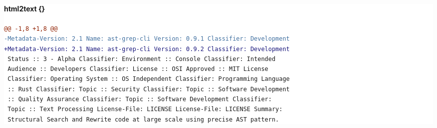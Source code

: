 #### html2text {}

```diff
@@ -1,8 +1,8 @@
-Metadata-Version: 2.1 Name: ast-grep-cli Version: 0.9.1 Classifier: Development
+Metadata-Version: 2.1 Name: ast-grep-cli Version: 0.9.2 Classifier: Development
 Status :: 3 - Alpha Classifier: Environment :: Console Classifier: Intended
 Audience :: Developers Classifier: License :: OSI Approved :: MIT License
 Classifier: Operating System :: OS Independent Classifier: Programming Language
 :: Rust Classifier: Topic :: Security Classifier: Topic :: Software Development
 :: Quality Assurance Classifier: Topic :: Software Development Classifier:
 Topic :: Text Processing License-File: LICENSE License-File: LICENSE Summary:
 Structural Search and Rewrite code at large scale using precise AST pattern.
```

